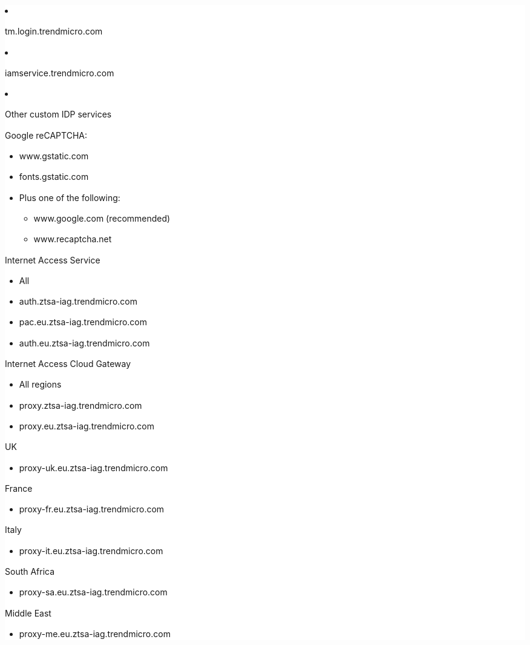 <li><p>tm.login.trendmicro.com</p></li>
<li><p>iamservice.trendmicro.com</p></li>
<li><p>Other custom IDP services</p></li>
</ul>
<p>Google reCAPTCHA:</p>
<ul>
<li><p>www.gstatic.com</p></li>
<li><p>fonts.gstatic.com</p></li>
<li><p>Plus one of the following:</p>
<ul>
<li><p>www.google.com (recommended)</p></li>
<li><p>www.recaptcha.net</p></li>
</ul></li>
</ul></td>
</tr>
<tr>
<td><p>Internet Access Service</p></td>
<td><ul>
<li><p>All</p></li>
</ul></td>
<td><ul>
<li><p>auth.ztsa-iag.trendmicro.com</p></li>
<li><p>pac.eu.ztsa-iag.trendmicro.com</p></li>
<li><p>auth.eu.ztsa-iag.trendmicro.com</p></li>
</ul></td>
</tr>
<tr>
<td rowspan="7"><p>Internet Access Cloud Gateway</p></td>
<td><ul>
<li><p>All regions</p></li>
</ul></td>
<td><ul>
<li><p>proxy.ztsa-iag.trendmicro.com</p></li>
<li><p>proxy.eu.ztsa-iag.trendmicro.com</p></li>
</ul></td>
</tr>
<tr>
<td><p>UK</p></td>
<td><ul>
<li><p>proxy-uk.eu.ztsa-iag.trendmicro.com</p></li>
</ul></td>
</tr>
<tr>
<td><p>France</p></td>
<td><ul>
<li><p>proxy-fr.eu.ztsa-iag.trendmicro.com</p></li>
</ul></td>
</tr>
<tr>
<td><p>Italy</p></td>
<td><ul>
<li><p>proxy-it.eu.ztsa-iag.trendmicro.com</p></li>
</ul></td>
</tr>
<tr>
<td><p>South Africa</p></td>
<td><ul>
<li><p>proxy-sa.eu.ztsa-iag.trendmicro.com</p></li>
</ul></td>
</tr>
<tr>
<td><p>Middle East</p></td>
<td><ul>
<li><p>proxy-me.eu.ztsa-iag.trendmicro.com</p></li>